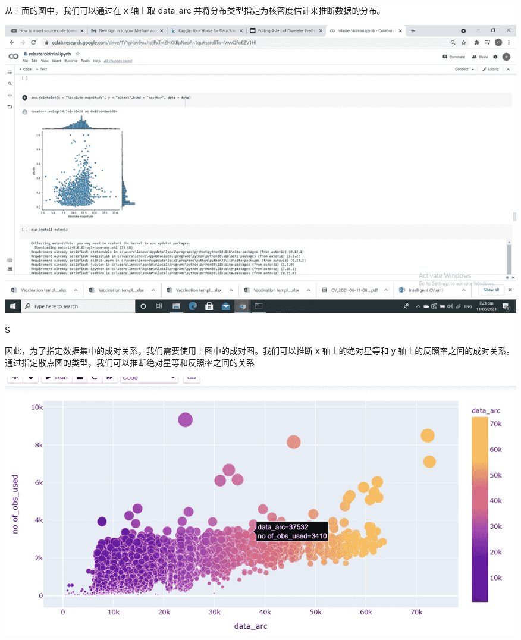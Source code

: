 从上面的图中，我们可以通过在 x 轴上取 data_arc 并将分布类型指定为核密度估计来推断数据的分布。

![](img/0599c498afedc7d3adddd9a2b64d3b85.png)

S

因此，为了指定数据集中的成对关系，我们需要使用上图中的成对图。我们可以推断 x 轴上的绝对星等和 y 轴上的反照率之间的成对关系。通过指定散点图的类型，我们可以推断绝对星等和反照率之间的关系

![](img/e63d49c3421bf940ca7a22543a6a9059.png)
